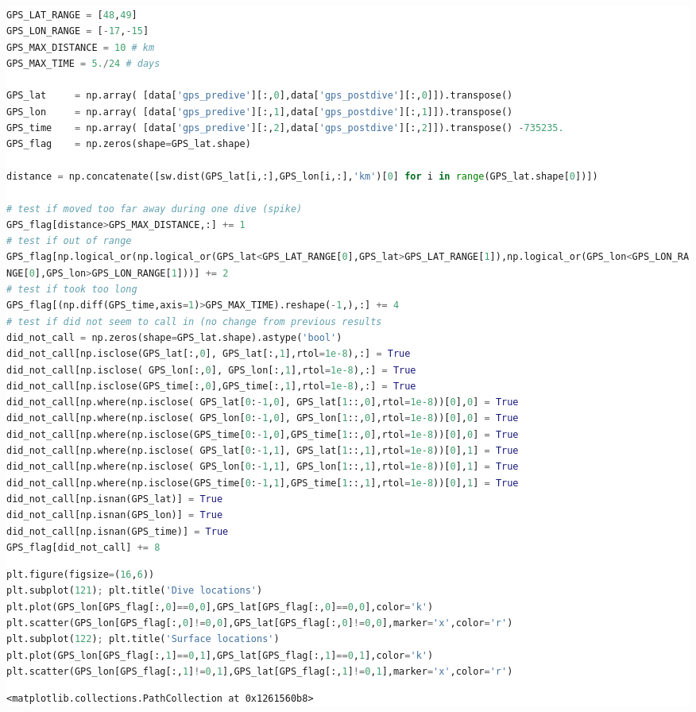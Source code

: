 
```python
GPS_LAT_RANGE = [48,49]
GPS_LON_RANGE = [-17,-15]
GPS_MAX_DISTANCE = 10 # km
GPS_MAX_TIME = 5./24 # days 

GPS_lat     = np.array( [data['gps_predive'][:,0],data['gps_postdive'][:,0]]).transpose()
GPS_lon     = np.array( [data['gps_predive'][:,1],data['gps_postdive'][:,1]]).transpose()
GPS_time    = np.array( [data['gps_predive'][:,2],data['gps_postdive'][:,2]]).transpose() -735235.
GPS_flag    = np.zeros(shape=GPS_lat.shape)

distance = np.concatenate([sw.dist(GPS_lat[i,:],GPS_lon[i,:],'km')[0] for i in range(GPS_lat.shape[0])])

# test if moved too far away during one dive (spike)
GPS_flag[distance>GPS_MAX_DISTANCE,:] += 1
# test if out of range
GPS_flag[np.logical_or(np.logical_or(GPS_lat<GPS_LAT_RANGE[0],GPS_lat>GPS_LAT_RANGE[1]),np.logical_or(GPS_lon<GPS_LON_RANGE[0],GPS_lon>GPS_LON_RANGE[1]))] += 2 
# test if took too long
GPS_flag[(np.diff(GPS_time,axis=1)>GPS_MAX_TIME).reshape(-1,),:] += 4
# test if did not seem to call in (no change from previous results
did_not_call = np.zeros(shape=GPS_lat.shape).astype('bool')
did_not_call[np.isclose(GPS_lat[:,0], GPS_lat[:,1],rtol=1e-8),:] = True
did_not_call[np.isclose( GPS_lon[:,0], GPS_lon[:,1],rtol=1e-8),:] = True
did_not_call[np.isclose(GPS_time[:,0],GPS_time[:,1],rtol=1e-8),:] = True
did_not_call[np.where(np.isclose( GPS_lat[0:-1,0], GPS_lat[1::,0],rtol=1e-8))[0],0] = True
did_not_call[np.where(np.isclose( GPS_lon[0:-1,0], GPS_lon[1::,0],rtol=1e-8))[0],0] = True
did_not_call[np.where(np.isclose(GPS_time[0:-1,0],GPS_time[1::,0],rtol=1e-8))[0],0] = True
did_not_call[np.where(np.isclose( GPS_lat[0:-1,1], GPS_lat[1::,1],rtol=1e-8))[0],1] = True
did_not_call[np.where(np.isclose( GPS_lon[0:-1,1], GPS_lon[1::,1],rtol=1e-8))[0],1] = True
did_not_call[np.where(np.isclose(GPS_time[0:-1,1],GPS_time[1::,1],rtol=1e-8))[0],1] = True
did_not_call[np.isnan(GPS_lat)] = True
did_not_call[np.isnan(GPS_lon)] = True
did_not_call[np.isnan(GPS_time)] = True
GPS_flag[did_not_call] += 8
```


```python
plt.figure(figsize=(16,6))
plt.subplot(121); plt.title('Dive locations') 
plt.plot(GPS_lon[GPS_flag[:,0]==0,0],GPS_lat[GPS_flag[:,0]==0,0],color='k')
plt.scatter(GPS_lon[GPS_flag[:,0]!=0,0],GPS_lat[GPS_flag[:,0]!=0,0],marker='x',color='r')
plt.subplot(122); plt.title('Surface locations') 
plt.plot(GPS_lon[GPS_flag[:,1]==0,1],GPS_lat[GPS_flag[:,1]==0,1],color='k')
plt.scatter(GPS_lon[GPS_flag[:,1]!=0,1],GPS_lat[GPS_flag[:,1]!=0,1],marker='x',color='r')
```




    <matplotlib.collections.PathCollection at 0x1261560b8>
